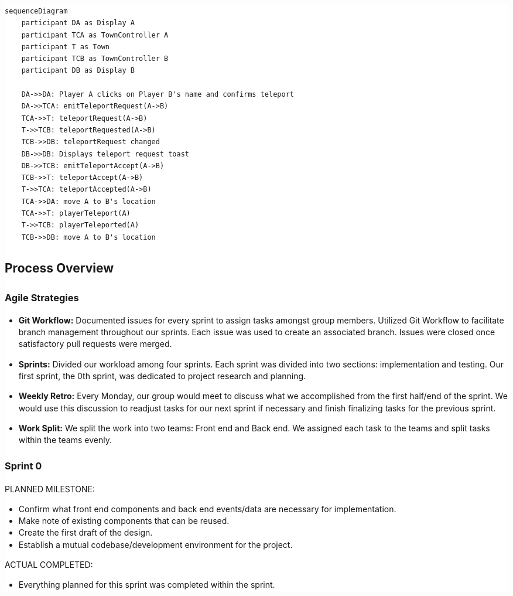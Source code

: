 ```mermaid
sequenceDiagram
	participant DA as Display A 
	participant TCA as TownController A
	participant T as Town
	participant TCB as TownController B
	participant DB as Display B
	
	DA->>DA: Player A clicks on Player B's name and confirms teleport
	DA->>TCA: emitTeleportRequest(A->B)
	TCA->>T: teleportRequest(A->B)
	T->>TCB: teleportRequested(A->B)
	TCB->>DB: teleportRequest changed
	DB->>DB: Displays teleport request toast
	DB->>TCB: emitTeleportAccept(A->B)
	TCB->>T: teleportAccept(A->B)
	T->>TCA: teleportAccepted(A->B)
	TCA->>DA: move A to B's location
	TCA->>T: playerTeleport(A)
	T->>TCB: playerTeleported(A)
	TCB->>DB: move A to B's location 
```

## Process Overview

### Agile Strategies

- **Git Workflow:** Documented issues for every sprint to assign tasks amongst group members. Utilized Git Workflow to facilitate branch management throughout our sprints. Each issue was used to create an associated branch. Issues were closed once satisfactory pull requests were merged.

- **Sprints:** Divided our workload among four sprints. Each sprint was divided into two sections: implementation and testing. Our first sprint, the 0th sprint, was dedicated to project research and planning.

- **Weekly Retro:** Every Monday, our group would meet to discuss what we accomplished from the first half/end of the sprint. We would use this discussion to readjust tasks for our next sprint if necessary and finish finalizing tasks for the previous sprint.

- **Work Split:** We split the work into two teams: Front end and Back end. We assigned each task to the teams and split tasks within the teams evenly.

### **Sprint 0**

PLANNED MILESTONE:

- Confirm what front end components and back end events/data are necessary for implementation.
- Make note of existing components that can be reused.
- Create the first draft of the design.
- Establish a mutual codebase/development environment for the project.

ACTUAL COMPLETED:

- Everything planned for this sprint was completed within the sprint.
